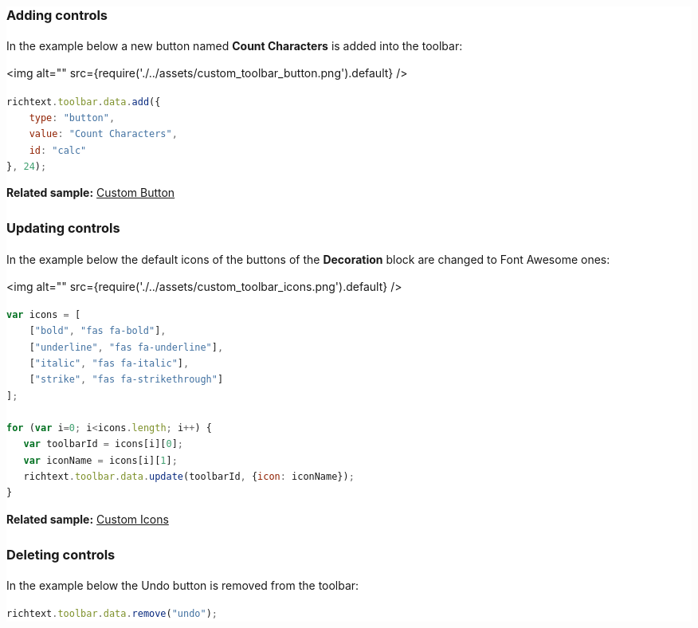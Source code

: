     
### Adding controls

In the example below a new button named **Count Characters** is added into the toolbar:


<img alt="" src={require('./../assets/custom_toolbar_button.png').default} />

~~~js
richtext.toolbar.data.add({
	type: "button",
    value: "Count Characters",
    id: "calc"
}, 24);
~~~

**Related sample:** [Custom Button](https://snippet.dhtmlx.com/xlpa1tj7)


### Updating controls


In the example below the default icons of the buttons of the **Decoration** block are changed to Font Awesome ones:


<img alt="" src={require('./../assets/custom_toolbar_icons.png').default} />


~~~js
var icons = [
	["bold", "fas fa-bold"],
    ["underline", "fas fa-underline"],
    ["italic", "fas fa-italic"],
    ["strike", "fas fa-strikethrough"]
];

for (var i=0; i<icons.length; i++) {
   var toolbarId = icons[i][0];
   var iconName = icons[i][1];
   richtext.toolbar.data.update(toolbarId, {icon: iconName});
}
~~~

**Related sample:** [Custom Icons](https://snippet.dhtmlx.com/oxu04enu)

### Deleting controls

In the example below the Undo button is removed from the toolbar:

~~~js
richtext.toolbar.data.remove("undo");
~~~

